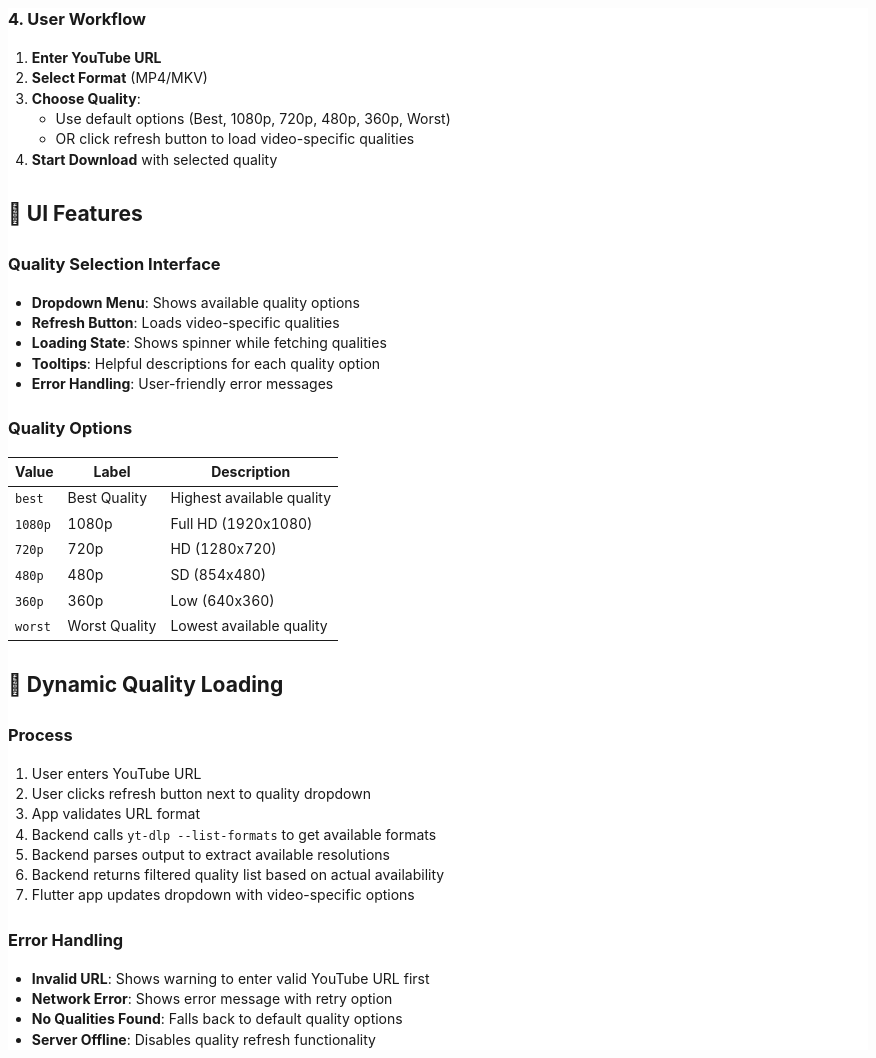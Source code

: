 ### 4. User Workflow

1. **Enter YouTube URL**
2. **Select Format** (MP4/MKV)
3. **Choose Quality**:
   - Use default options (Best, 1080p, 720p, 480p, 360p, Worst)
   - OR click refresh button to load video-specific qualities
4. **Start Download** with selected quality

## 🎨 UI Features

### Quality Selection Interface

- **Dropdown Menu**: Shows available quality options
- **Refresh Button**: Loads video-specific qualities
- **Loading State**: Shows spinner while fetching qualities
- **Tooltips**: Helpful descriptions for each quality option
- **Error Handling**: User-friendly error messages

### Quality Options

| Value   | Label         | Description               |
| ------- | ------------- | ------------------------- |
| `best`  | Best Quality  | Highest available quality |
| `1080p` | 1080p         | Full HD (1920x1080)       |
| `720p`  | 720p          | HD (1280x720)             |
| `480p`  | 480p          | SD (854x480)              |
| `360p`  | 360p          | Low (640x360)             |
| `worst` | Worst Quality | Lowest available quality  |

## 🔄 Dynamic Quality Loading

### Process

1. User enters YouTube URL
2. User clicks refresh button next to quality dropdown
3. App validates URL format
4. Backend calls `yt-dlp --list-formats` to get available formats
5. Backend parses output to extract available resolutions
6. Backend returns filtered quality list based on actual availability
7. Flutter app updates dropdown with video-specific options

### Error Handling

- **Invalid URL**: Shows warning to enter valid YouTube URL first
- **Network Error**: Shows error message with retry option
- **No Qualities Found**: Falls back to default quality options
- **Server Offline**: Disables quality refresh functionality

